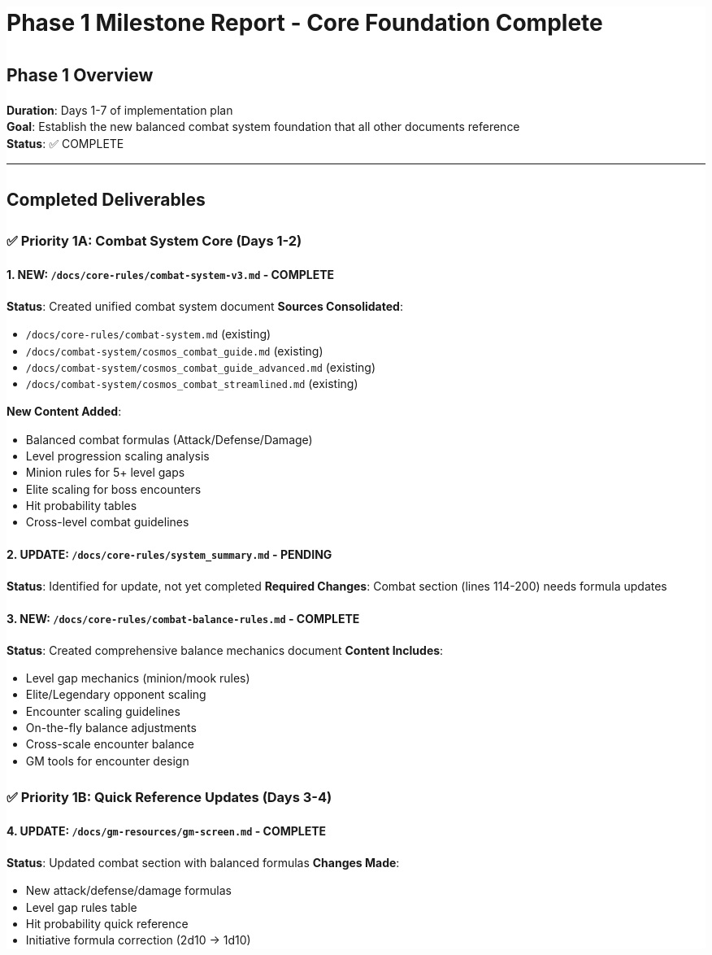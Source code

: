 # Phase 1 Milestone Report - Core Foundation Complete

## Phase 1 Overview
**Duration**: Days 1-7 of implementation plan  
**Goal**: Establish the new balanced combat system foundation that all other documents reference  
**Status**: ✅ COMPLETE

---

## Completed Deliverables

### ✅ Priority 1A: Combat System Core (Days 1-2)

#### 1. **NEW: `/docs/core-rules/combat-system-v3.md`** - **COMPLETE**
**Status**: Created unified combat system document
**Sources Consolidated**:
- `/docs/core-rules/combat-system.md` (existing)
- `/docs/combat-system/cosmos_combat_guide.md` (existing)
- `/docs/combat-system/cosmos_combat_guide_advanced.md` (existing) 
- `/docs/combat-system/cosmos_combat_streamlined.md` (existing)

**New Content Added**:
- Balanced combat formulas (Attack/Defense/Damage)
- Level progression scaling analysis
- Minion rules for 5+ level gaps
- Elite scaling for boss encounters
- Hit probability tables
- Cross-level combat guidelines

#### 2. **UPDATE: `/docs/core-rules/system_summary.md`** - **PENDING**
**Status**: Identified for update, not yet completed
**Required Changes**: Combat section (lines 114-200) needs formula updates

#### 3. **NEW: `/docs/core-rules/combat-balance-rules.md`** - **COMPLETE**
**Status**: Created comprehensive balance mechanics document
**Content Includes**:
- Level gap mechanics (minion/mook rules)
- Elite/Legendary opponent scaling
- Encounter scaling guidelines 
- On-the-fly balance adjustments
- Cross-scale encounter balance
- GM tools for encounter design

### ✅ Priority 1B: Quick Reference Updates (Days 3-4)

#### 4. **UPDATE: `/docs/gm-resources/gm-screen.md`** - **COMPLETE**
**Status**: Updated combat section with balanced formulas
**Changes Made**:
- New attack/defense/damage formulas
- Level gap rules table
- Hit probability quick reference
- Initiative formula correction (2d10 → 1d10)
